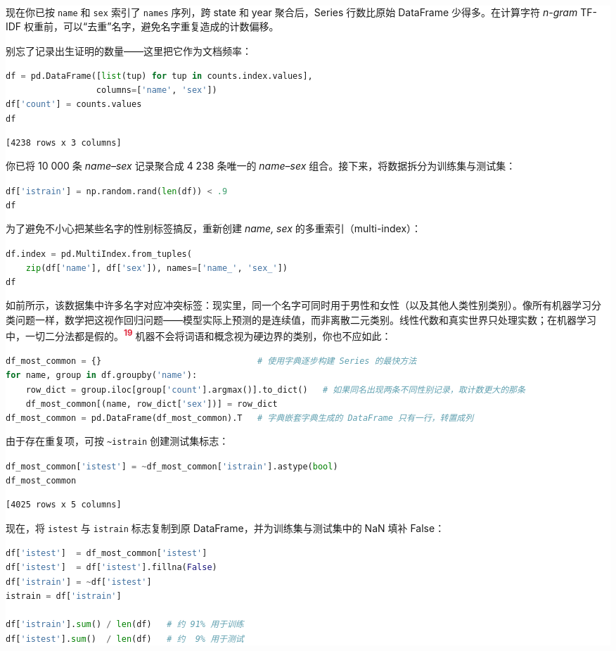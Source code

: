 现在你已按 `name` 和 `sex` 索引了 `names` 序列，跨 state 和 year 聚合后，Series 行数比原始 DataFrame 少得多。在计算字符 _n-gram_ TF-IDF 权重前，可以“去重”名字，避免名字重复造成的计数偏移。

别忘了记录出生证明的数量——这里把它作为文档频率：

```python
df = pd.DataFrame([list(tup) for tup in counts.index.values],
                  columns=['name', 'sex'])
df['count'] = counts.values
df
```

```plain
[4238 rows x 3 columns]
```

你已将 10 000 条 _name–sex_ 记录聚合成 4 238 条唯一的 _name–sex_ 组合。接下来，将数据拆分为训练集与测试集：

```python
df['istrain'] = np.random.rand(len(df)) < .9
df
```

为了避免不小心把某些名字的性别标签搞反，重新创建 _name, sex_ 的多重索引（multi-index）：

```python
df.index = pd.MultiIndex.from_tuples(
    zip(df['name'], df['sex']), names=['name_', 'sex_'])
df
```

如前所示，该数据集中许多名字对应冲突标签：现实里，同一个名字可同时用于男性和女性（以及其他人类性别类别）。像所有机器学习分类问题一样，数学把这视作回归问题——模型实际上预测的是连续值，而非离散二元类别。线性代数和真实世界只处理实数；在机器学习中，一切二分法都是假的。<sup>**<font style="color:#DF2A3F;">19</font>**</sup> 机器不会将词语和概念视为硬边界的类别，你也不应如此：

```python
df_most_common = {}                               # 使用字典逐步构建 Series 的最快方法
for name, group in df.groupby('name'):
    row_dict = group.iloc[group['count'].argmax()].to_dict()   # 如果同名出现两条不同性别记录，取计数更大的那条
    df_most_common[(name, row_dict['sex'])] = row_dict
df_most_common = pd.DataFrame(df_most_common).T   # 字典嵌套字典生成的 DataFrame 只有一行，转置成列
```

由于存在重复项，可按 `~istrain` 创建测试集标志：

```python
df_most_common['istest'] = ~df_most_common['istrain'].astype(bool)
df_most_common
```

```plain
[4025 rows x 5 columns]
```

现在，将 `istest` 与 `istrain` 标志复制到原 DataFrame，并为训练集与测试集中的 NaN 填补 False：

```python
df['istest']  = df_most_common['istest']
df['istest']  = df['istest'].fillna(False)
df['istrain'] = ~df['istest']
istrain = df['istrain']

df['istrain'].sum() / len(df)   # 约 91% 用于训练
df['istest'].sum()  / len(df)   # 约  9% 用于测试
```

